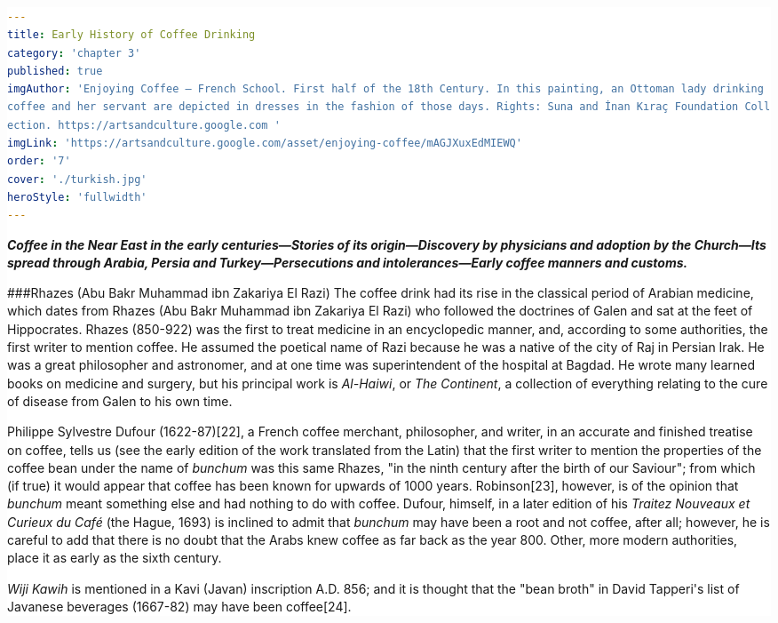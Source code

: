 ```yaml
---
title: Early History of Coffee Drinking
category: 'chapter 3'
published: true
imgAuthor: 'Enjoying Coffee – French School. First half of the 18th Century. In this painting, an Ottoman lady drinking coffee and her servant are depicted in dresses in the fashion of those days. Rights: Suna and İnan Kıraç Foundation Collection. https://artsandculture.google.com '
imgLink: 'https://artsandculture.google.com/asset/enjoying-coffee/mAGJXuxEdMIEWQ'
order: '7'
cover: './turkish.jpg'
heroStyle: 'fullwidth'
---
```



***Coffee in the Near East in the early centuries—Stories of its origin—Discovery by physicians and adoption by the Church—Its spread through Arabia, Persia and Turkey—Persecutions and intolerances—Early coffee manners and customs.***


###Rhazes (Abu Bakr Muhammad ibn Zakariya El Razi) 
The coffee drink had its rise in the classical period of Arabian
medicine, which dates from Rhazes (Abu Bakr Muhammad ibn Zakariya El
Razi) who followed the doctrines of Galen and sat at the feet of
Hippocrates. Rhazes (850-922) was the first to treat medicine in an
encyclopedic manner, and, according to some authorities, the first
writer to mention coffee. He assumed the poetical name of Razi because
he was a native of the city of Raj in Persian Irak. He was a great
philosopher and astronomer, and at one time was superintendent of the
hospital at Bagdad. He wrote many learned books on medicine and surgery,
but his principal work is _Al-Haiwi_, or _The Continent_, a collection
of everything relating to the cure of disease from Galen to his own
time.

Philippe Sylvestre Dufour (1622-87)[22], a French coffee merchant,
philosopher, and writer, in an accurate and finished treatise on coffee,
tells us (see the early edition of the work translated from the Latin)
that the first writer to mention the properties of the coffee bean under
the name of _bunchum_ was this same Rhazes, "in the ninth century after
the birth of our Saviour"; from which (if true) it would appear that
coffee has been known for upwards of 1000 years. Robinson[23], however,
is of the opinion that _bunchum_ meant something else and had nothing to
do with coffee. Dufour, himself, in a later edition of his _Traitez
Nouveaux et Curieux du Café_ (the Hague, 1693) is inclined to admit that
_bunchum_ may have been a root and not coffee, after all; however, he is
careful to add that there is no doubt that the Arabs knew coffee as far
back as the year 800. Other, more modern authorities, place it as early
as the sixth century.

_Wiji Kawih_ is mentioned in a Kavi (Javan) inscription A.D. 856; and it
is thought that the "bean broth" in David Tapperi's list of Javanese
beverages (1667-82) may have been coffee[24].
